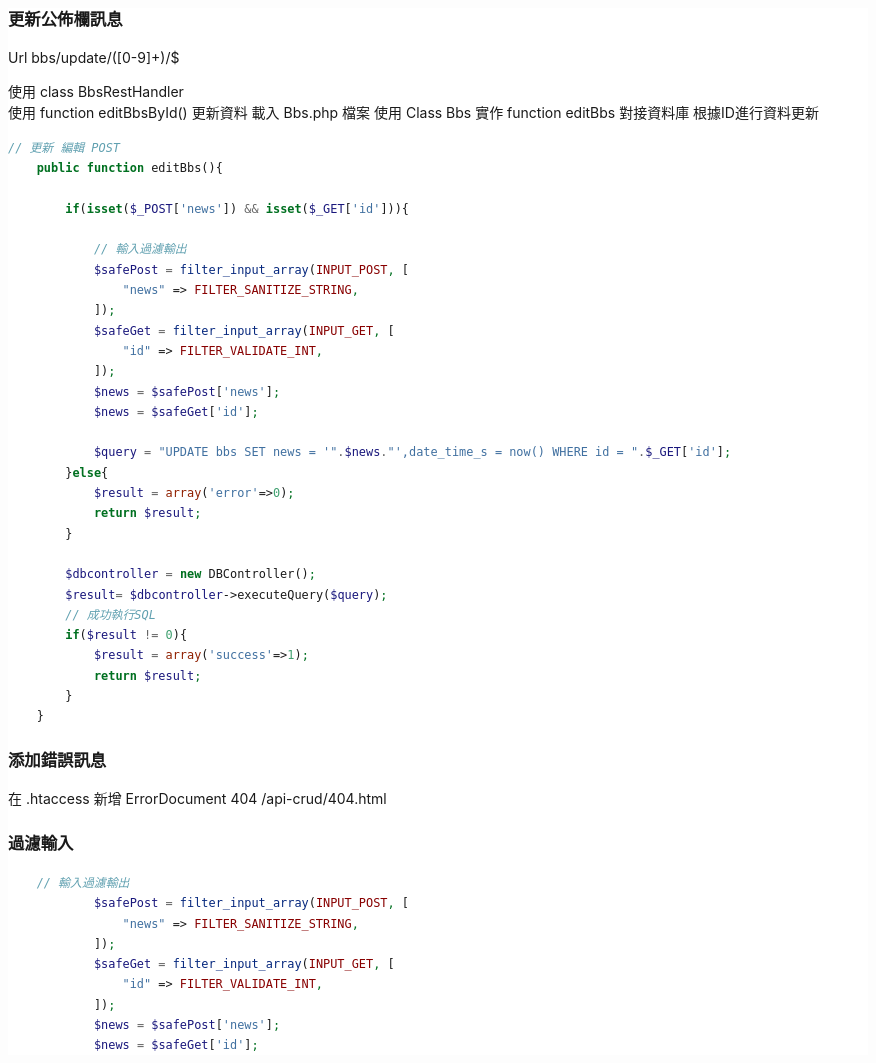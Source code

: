 ### 更新公佈欄訊息 
 Url bbs/update/([0-9]+)/$ 

使用 class BbsRestHandler  
使用 function editBbsById() 更新資料
載入 Bbs.php 檔案 使用 Class Bbs
實作 function editBbs 對接資料庫 根據ID進行資料更新

```php
// 更新 編輯 POST
	public function editBbs(){
		
		if(isset($_POST['news']) && isset($_GET['id'])){

			// 輸入過濾輸出
			$safePost = filter_input_array(INPUT_POST, [
				"news" => FILTER_SANITIZE_STRING,
			]);
			$safeGet = filter_input_array(INPUT_GET, [
				"id" => FILTER_VALIDATE_INT,
			]);
			$news = $safePost['news'];
			$news = $safeGet['id'];

			$query = "UPDATE bbs SET news = '".$news."',date_time_s = now() WHERE id = ".$_GET['id'];
		}else{
			$result = array('error'=>0);
			return $result;
		}

		$dbcontroller = new DBController();
		$result= $dbcontroller->executeQuery($query);
		// 成功執行SQL
		if($result != 0){
			$result = array('success'=>1);
			return $result;
		}
	}
```

### 添加錯誤訊息
在 .htaccess 新增
ErrorDocument 404 /api-crud/404.html

### 過濾輸入

```php
	// 輸入過濾輸出
			$safePost = filter_input_array(INPUT_POST, [
				"news" => FILTER_SANITIZE_STRING,
			]);
			$safeGet = filter_input_array(INPUT_GET, [
				"id" => FILTER_VALIDATE_INT,
			]);
			$news = $safePost['news'];
			$news = $safeGet['id'];
```
